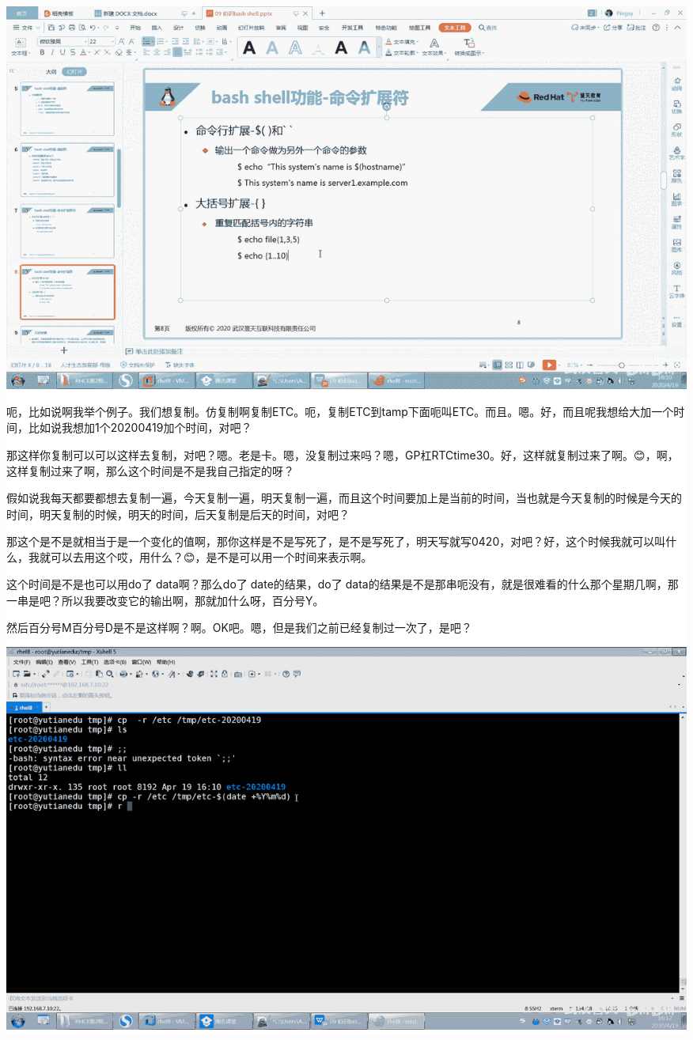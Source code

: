 

![](img/3851de4cdcfca8431e074919bbc7345f_64.png)

呃，比如说啊我举个例子。我们想复制。仿复制啊复制ETC。呃，复制ETC到tamp下面呃叫ETC。而且。嗯。好，而且呢我想给大加一个时间，比如说我想加1个20200419加个时间，对吧？

那这样你复制可以可以这样去复制，对吧？嗯。老是卡。嗯，没复制过来吗？嗯，GP杠RTCtime30。好，这样就复制过来了啊。😊，啊，这样复制过来了啊，那么这个时间是不是我自己指定的呀？

假如说我每天都要都想去复制一遍，今天复制一遍，明天复制一遍，而且这个时间要加上是当前的时间，当也就是今天复制的时候是今天的时间，明天复制的时候，明天的时间，后天复制是后天的时间，对吧？

那这个是不是就相当于是一个变化的值啊，那你这样是不是写死了，是不是写死了，明天写就写0420，对吧？好，这个时候我就可以叫什么，我就可以去用这个哎，用什么？😊，是不是可以用一个时间来表示啊。

这个时间是不是也可以用do了 data啊？那么do了 date的结果，do了 data的结果是不是那串呃没有，就是很难看的什么那个星期几啊，那一串是吧？所以我要改变它的输出啊，那就加什么呀，百分号Y。

然后百分号M百分号D是不是这样啊？啊。OK吧。嗯，但是我们之前已经复制过一次了，是吧？

![](img/3851de4cdcfca8431e074919bbc7345f_66.png)
